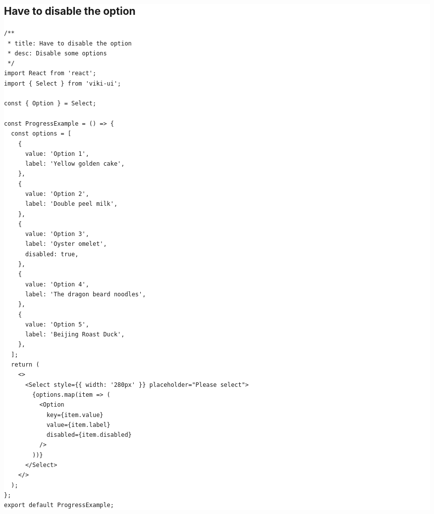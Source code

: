 
## Have to disable the option

```tsx
/**
 * title: Have to disable the option
 * desc: Disable some options
 */
import React from 'react';
import { Select } from 'viki-ui';

const { Option } = Select;

const ProgressExample = () => {
  const options = [
    {
      value: 'Option 1',
      label: 'Yellow golden cake',
    },
    {
      value: 'Option 2',
      label: 'Double peel milk',
    },
    {
      value: 'Option 3',
      label: 'Oyster omelet',
      disabled: true,
    },
    {
      value: 'Option 4',
      label: 'The dragon beard noodles',
    },
    {
      value: 'Option 5',
      label: 'Beijing Roast Duck',
    },
  ];
  return (
    <>
      <Select style={{ width: '280px' }} placeholder="Please select">
        {options.map(item => (
          <Option
            key={item.value}
            value={item.label}
            disabled={item.disabled}
          />
        ))}
      </Select>
    </>
  );
};
export default ProgressExample;
```
